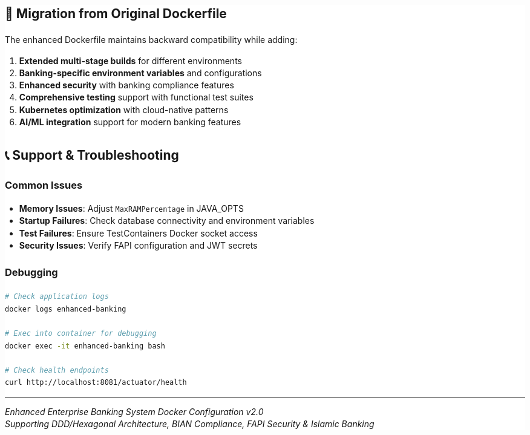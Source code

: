 ## 🎯 Migration from Original Dockerfile

The enhanced Dockerfile maintains backward compatibility while adding:

1. **Extended multi-stage builds** for different environments
2. **Banking-specific environment variables** and configurations
3. **Enhanced security** with banking compliance features
4. **Comprehensive testing** support with functional test suites
5. **Kubernetes optimization** with cloud-native patterns
6. **AI/ML integration** support for modern banking features

## 📞 Support & Troubleshooting

### **Common Issues**
- **Memory Issues**: Adjust `MaxRAMPercentage` in JAVA_OPTS
- **Startup Failures**: Check database connectivity and environment variables
- **Test Failures**: Ensure TestContainers Docker socket access
- **Security Issues**: Verify FAPI configuration and JWT secrets

### **Debugging**
```bash
# Check application logs
docker logs enhanced-banking

# Exec into container for debugging
docker exec -it enhanced-banking bash

# Check health endpoints
curl http://localhost:8081/actuator/health
```

---

*Enhanced Enterprise Banking System Docker Configuration v2.0*  
*Supporting DDD/Hexagonal Architecture, BIAN Compliance, FAPI Security & Islamic Banking*